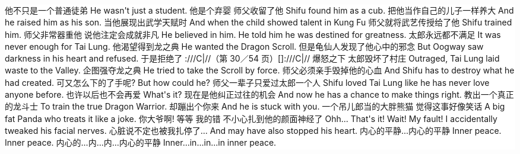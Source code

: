 他不只是一个普通徒弟 
He wasn't just a student. 
他是个弃婴 师父收留了他 
Shifu found him as a cub. 
把他当作自己的儿子一样养大 
And he raised him as his son. 
当他展现出武学天赋时 
And when the child showed 
talent in Kung Fu 
师父就将武艺传授给了他 
Shifu trained him. 
师父非常器重他 
说他注定会成就非凡 
He believed in him. He told him 
he was destined for greatness. 
太郎永远都不满足 
It was never enough for Tai Lung. 
他渴望得到龙之典 
He wanted the Dragon Scroll. 
但是龟仙人发现了他心中的邪念 
But Oogway saw darkness 
in his heart and refused. 
于是拒绝了 
:///C|//（第 30／54 页）[]:///C|//
爆怒之下 太郎毁坏了村庄 
Outraged, Tai Lung 
laid waste to the Valley. 
企图强夺龙之典 
He tried to take the Scroll by force. 
师父必须亲手毁掉他的心血 
And Shifu has to destroy 
what he had created. 
可又怎么下的了手呢? 
But how could he? 
师父一辈子只爱过太郎一个人 
Shifu loved Tai Lung like he 
has never love anyone before. 
也许以后也不会再爱 
What's it? 
现在是他纠正过往的机会 
And now he has a chance 
to make things right. 
教出一个真正的龙斗士 
To train the true Dragon Warrior. 
却蹦出个你来 
And he is stuck with you. 
一个吊儿郎当的大胖熊猫 
觉得这事好像笑话 
A big fat Panda who 
treats it like a joke. 
你大爷啊! 
等等 我的错 
不小心扎到他的颜面神经了 
Ohh... That's it! 
Wait! My fault! 
I accidentally tweaked his facial nerves. 
心脏说不定也被我扎停了... 
And may have also stopped his heart. 
内心的平静...内心的平静 
Inner peace. 
Inner peace. 
内心的...内...内...内心的平静 
Inner...in...in...in 
inner peace. 